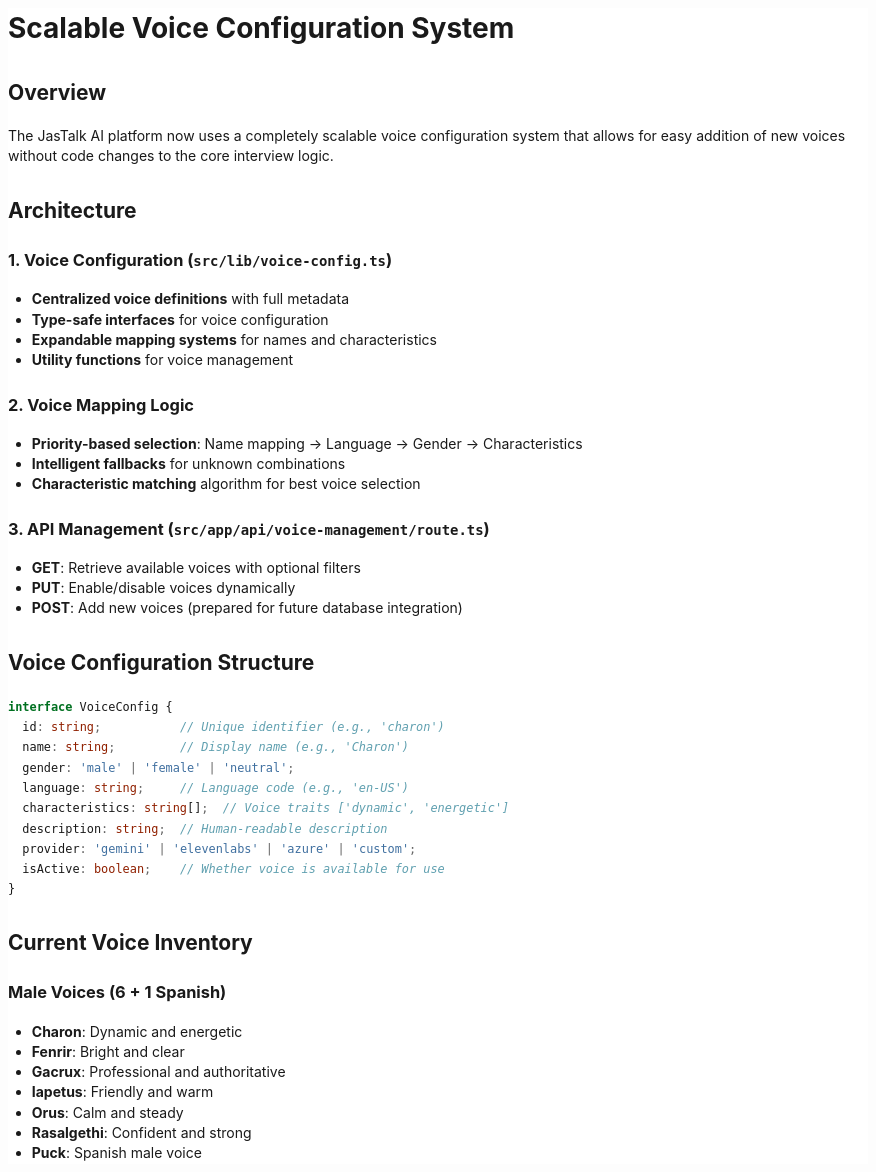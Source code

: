 # Scalable Voice Configuration System

## Overview

The JasTalk AI platform now uses a completely scalable voice configuration system that allows for easy addition of new voices without code changes to the core interview logic.

## Architecture

### 1. Voice Configuration (`src/lib/voice-config.ts`)
- **Centralized voice definitions** with full metadata
- **Type-safe interfaces** for voice configuration
- **Expandable mapping systems** for names and characteristics
- **Utility functions** for voice management

### 2. Voice Mapping Logic
- **Priority-based selection**: Name mapping → Language → Gender → Characteristics
- **Intelligent fallbacks** for unknown combinations
- **Characteristic matching** algorithm for best voice selection

### 3. API Management (`src/app/api/voice-management/route.ts`)
- **GET**: Retrieve available voices with optional filters
- **PUT**: Enable/disable voices dynamically
- **POST**: Add new voices (prepared for future database integration)

## Voice Configuration Structure

```typescript
interface VoiceConfig {
  id: string;           // Unique identifier (e.g., 'charon')
  name: string;         // Display name (e.g., 'Charon')
  gender: 'male' | 'female' | 'neutral';
  language: string;     // Language code (e.g., 'en-US')
  characteristics: string[];  // Voice traits ['dynamic', 'energetic']
  description: string;  // Human-readable description
  provider: 'gemini' | 'elevenlabs' | 'azure' | 'custom';
  isActive: boolean;    // Whether voice is available for use
}
```

## Current Voice Inventory

### Male Voices (6 + 1 Spanish)
- **Charon**: Dynamic and energetic
- **Fenrir**: Bright and clear
- **Gacrux**: Professional and authoritative
- **Iapetus**: Friendly and warm
- **Orus**: Calm and steady
- **Rasalgethi**: Confident and strong
- **Puck**: Spanish male voice
